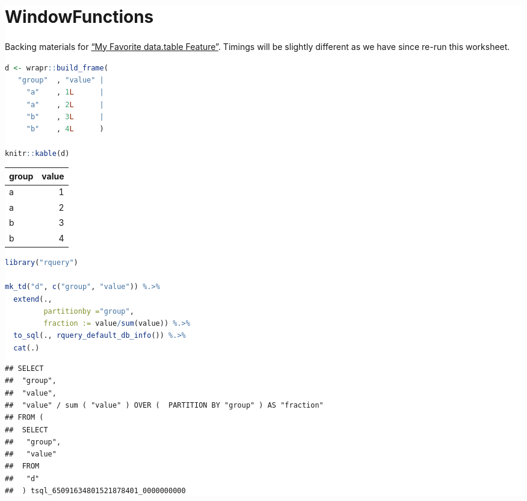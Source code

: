 WindowFunctions
================

Backing materials for [“My Favorite data.table
Feature”](http://www.win-vector.com/blog/2019/06/my-favorite-data-table-feature/).
Timings will be slightly different as we have since re-run this
worksheet.

``` r
d <- wrapr::build_frame(
   "group"  , "value" |
     "a"    , 1L      |
     "a"    , 2L      |
     "b"    , 3L      |
     "b"    , 4L      )

knitr::kable(d)
```

| group | value |
| :---- | ----: |
| a     |     1 |
| a     |     2 |
| b     |     3 |
| b     |     4 |

``` r
library("rquery")

mk_td("d", c("group", "value")) %.>%
  extend(., 
         partitionby ="group", 
         fraction := value/sum(value)) %.>%
  to_sql(., rquery_default_db_info()) %.>%
  cat(.)
```

    ## SELECT
    ##  "group",
    ##  "value",
    ##  "value" / sum ( "value" ) OVER (  PARTITION BY "group" ) AS "fraction"
    ## FROM (
    ##  SELECT
    ##   "group",
    ##   "value"
    ##  FROM
    ##   "d"
    ##  ) tsql_65091634801521878401_0000000000
